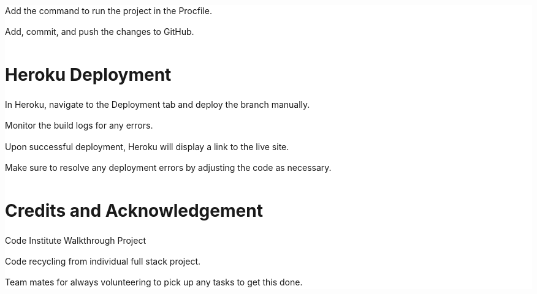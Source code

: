 Add the command to run the project in the Procfile.

Add, commit, and push the changes to GitHub.

# Heroku Deployment
In Heroku, navigate to the Deployment tab and deploy the branch manually.

Monitor the build logs for any errors.

Upon successful deployment, Heroku will display a link to the live site.

Make sure to resolve any deployment errors by adjusting the code as necessary.


# Credits and Acknowledgement

Code Institute Walkthrough Project

Code recycling from individual full stack project.

Team mates for always volunteering to pick up any tasks to get this done.
